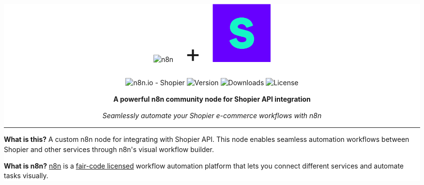 <div align="center">
  <img src="https://raw.githubusercontent.com/n8n-io/n8n/master/assets/n8n-logo.png" alt="n8n" width="120" height="120">
  <span style="font-size: 50px; margin: 0 20px;">+</span>
  <img src="./nodes/Shopier/shopier.svg" alt="Shopier" width="120" height="120">
</div>

<div align="center">
  
![n8n.io - Shopier](https://img.shields.io/badge/n8n.io-Shopier-orange.svg)
![Version](https://img.shields.io/npm/v/n8n-nodes-shopier.svg)
![Downloads](https://img.shields.io/npm/dt/n8n-nodes-shopier.svg)
![License](https://img.shields.io/npm/l/n8n-nodes-shopier.svg)

</div>

<div align="center">
  
  **A powerful n8n community node for Shopier API integration**
  
  *Seamlessly automate your Shopier e-commerce workflows with n8n*
</div>

---

**What is this?**
A custom n8n node for integrating with Shopier API. This node enables seamless automation workflows between Shopier and other services through n8n's visual workflow builder.

**What is n8n?**
[n8n](https://n8n.io/) is a [fair-code licensed](https://docs.n8n.io/reference/license/) workflow automation platform that lets you connect different services and automate tasks visually.
